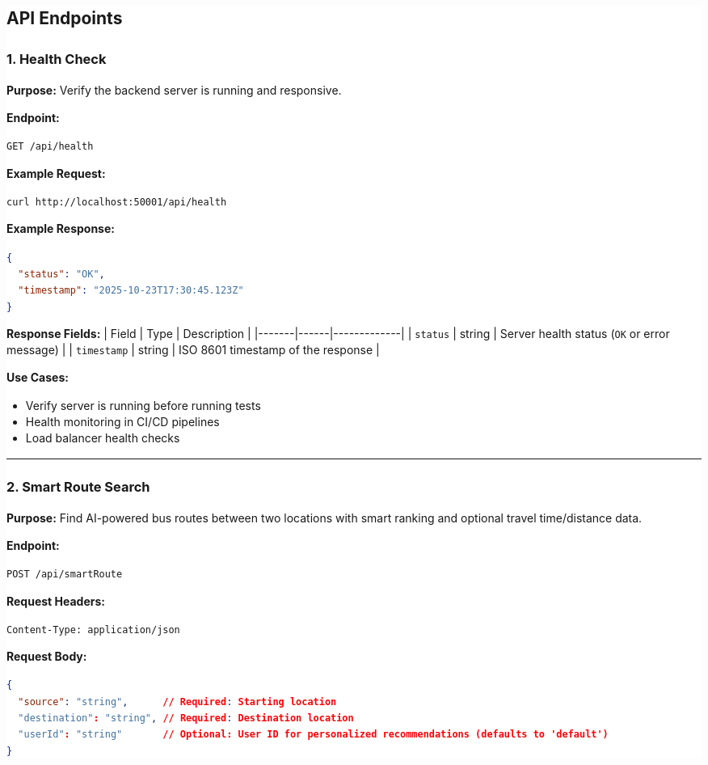 ## API Endpoints

### 1. Health Check

**Purpose:** Verify the backend server is running and responsive.

**Endpoint:**
```
GET /api/health
```

**Example Request:**
```bash
curl http://localhost:50001/api/health
```

**Example Response:**
```json
{
  "status": "OK",
  "timestamp": "2025-10-23T17:30:45.123Z"
}
```

**Response Fields:**
| Field | Type | Description |
|-------|------|-------------|
| `status` | string | Server health status (`OK` or error message) |
| `timestamp` | string | ISO 8601 timestamp of the response |

**Use Cases:**
- Verify server is running before running tests
- Health monitoring in CI/CD pipelines
- Load balancer health checks

---

### 2. Smart Route Search

**Purpose:** Find AI-powered bus routes between two locations with smart ranking and optional travel time/distance data.

**Endpoint:**
```
POST /api/smartRoute
```

**Request Headers:**
```
Content-Type: application/json
```

**Request Body:**
```json
{
  "source": "string",      // Required: Starting location
  "destination": "string", // Required: Destination location
  "userId": "string"       // Optional: User ID for personalized recommendations (defaults to 'default')
}
```
